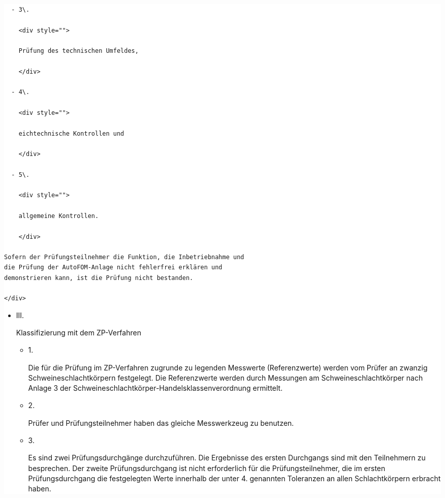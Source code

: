       - 3\.
        
        <div style="">
        
        Prüfung des technischen Umfeldes,
        
        </div>
    
      - 4\.
        
        <div style="">
        
        eichtechnische Kontrollen und
        
        </div>
    
      - 5\.
        
        <div style="">
        
        allgemeine Kontrollen.
        
        </div>
    
    Sofern der Prüfungsteilnehmer die Funktion, die Inbetriebnahme und
    die Prüfung der AutoFOM-Anlage nicht fehlerfrei erklären und
    demonstrieren kann, ist die Prüfung nicht bestanden.
    
    </div>

  - III.
    
    <div style="">
    
    <span class="SP">Klassifizierung mit dem ZP-Verfahren</span>
    
      - 1\.
        
        <div style="">
        
        Die für die Prüfung im ZP-Verfahren zugrunde zu legenden
        Messwerte (Referenzwerte) werden vom Prüfer an zwanzig
        Schweineschlachtkörpern festgelegt. Die Referenzwerte werden
        durch Messungen am Schweineschlachtkörper nach Anlage 3 der
        Schweineschlachtkörper-Handelsklassenverordnung ermittelt.
        
        </div>
    
      - 2\.
        
        <div style="">
        
        Prüfer und Prüfungsteilnehmer haben das gleiche Messwerkzeug zu
        benutzen.
        
        </div>
    
      - 3\.
        
        <div style="">
        
        Es sind zwei Prüfungsdurchgänge durchzuführen. Die Ergebnisse
        des ersten Durchgangs sind mit den Teilnehmern zu besprechen.
        Der zweite Prüfungsdurchgang ist nicht erforderlich für die
        Prüfungsteilnehmer, die im ersten Prüfungsdurchgang die
        festgelegten Werte innerhalb der unter 4. genannten Toleranzen
        an allen Schlachtkörpern erbracht haben.
        